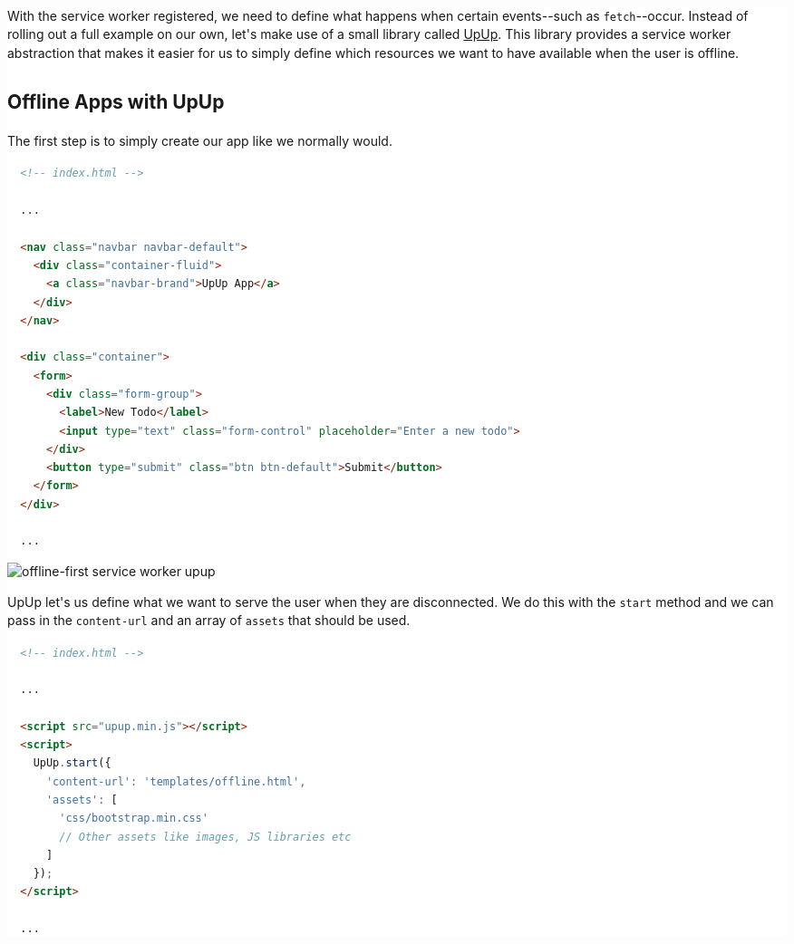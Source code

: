 With the service worker registered, we need to define what happens when certain events--such as `fetch`--occur. Instead of rolling out a full example on our own, let's make use of a small library called [UpUp](https://github.com/TalAter/UpUp). This library provides a service worker abstraction that makes it easier for us to simply define which resources we want to have available when the user is offline.

## Offline Apps with UpUp

The first step is to simply create our app like we normally would.

```html
  <!-- index.html -->

  ...

  <nav class="navbar navbar-default">
    <div class="container-fluid">
      <a class="navbar-brand">UpUp App</a>
    </div>
  </nav>

  <div class="container">
    <form>
      <div class="form-group">
        <label>New Todo</label>
        <input type="text" class="form-control" placeholder="Enter a new todo">
      </div>
      <button type="submit" class="btn btn-default">Submit</button>
    </form>        
  </div>

  ...
```

![offline-first service worker upup](https://cdn.auth0.com/blog/offline-first/offline-first-2.png)

UpUp let's us define what we want to serve the user when they are disconnected. We do this with the `start` method and we can pass in the `content-url` and an array of `assets` that should be used.

```html
  <!-- index.html -->

  ...

  <script src="upup.min.js"></script>
  <script>
    UpUp.start({
      'content-url': 'templates/offline.html',
      'assets': [
        'css/bootstrap.min.css'
        // Other assets like images, JS libraries etc
      ]
    });
  </script>

  ...
```
